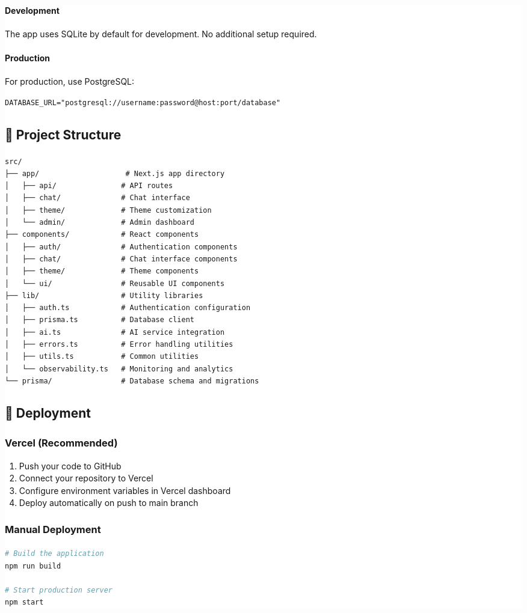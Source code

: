 #### Development
The app uses SQLite by default for development. No additional setup required.

#### Production
For production, use PostgreSQL:

```env
DATABASE_URL="postgresql://username:password@host:port/database"
```

## 📁 Project Structure

```
src/
├── app/                    # Next.js app directory
│   ├── api/               # API routes
│   ├── chat/              # Chat interface
│   ├── theme/             # Theme customization
│   └── admin/             # Admin dashboard
├── components/            # React components
│   ├── auth/              # Authentication components
│   ├── chat/              # Chat interface components
│   ├── theme/             # Theme components
│   └── ui/                # Reusable UI components
├── lib/                   # Utility libraries
│   ├── auth.ts            # Authentication configuration
│   ├── prisma.ts          # Database client
│   ├── ai.ts              # AI service integration
│   ├── errors.ts          # Error handling utilities
│   ├── utils.ts           # Common utilities
│   └── observability.ts   # Monitoring and analytics
└── prisma/                # Database schema and migrations
```

## 🚀 Deployment

### Vercel (Recommended)

1. Push your code to GitHub
2. Connect your repository to Vercel
3. Configure environment variables in Vercel dashboard
4. Deploy automatically on push to main branch

### Manual Deployment

```bash
# Build the application
npm run build

# Start production server
npm start
```
